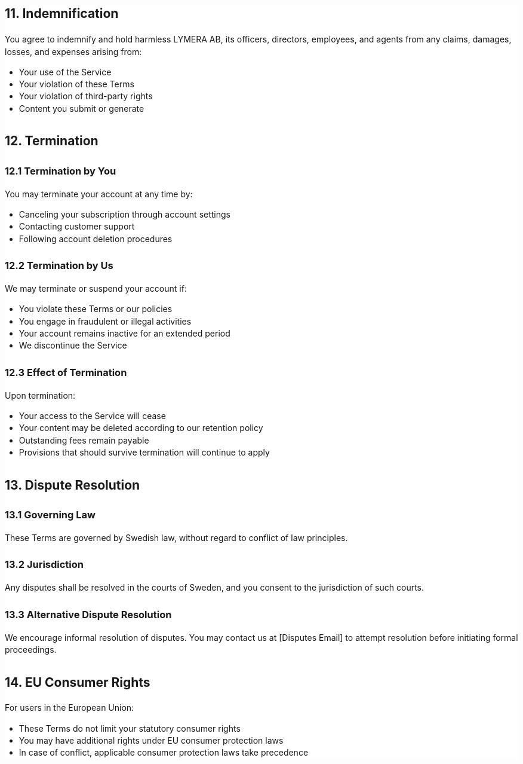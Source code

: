 ## 11. Indemnification

You agree to indemnify and hold harmless LYMERA AB, its officers, directors, employees, and agents from any claims, damages, losses, and expenses arising from:
- Your use of the Service
- Your violation of these Terms
- Your violation of third-party rights
- Content you submit or generate

## 12. Termination

### 12.1 Termination by You
You may terminate your account at any time by:
- Canceling your subscription through account settings
- Contacting customer support
- Following account deletion procedures

### 12.2 Termination by Us
We may terminate or suspend your account if:
- You violate these Terms or our policies
- You engage in fraudulent or illegal activities
- Your account remains inactive for an extended period
- We discontinue the Service

### 12.3 Effect of Termination
Upon termination:
- Your access to the Service will cease
- Your content may be deleted according to our retention policy
- Outstanding fees remain payable
- Provisions that should survive termination will continue to apply

## 13. Dispute Resolution

### 13.1 Governing Law
These Terms are governed by Swedish law, without regard to conflict of law principles.

### 13.2 Jurisdiction
Any disputes shall be resolved in the courts of Sweden, and you consent to the jurisdiction of such courts.

### 13.3 Alternative Dispute Resolution
We encourage informal resolution of disputes. You may contact us at [Disputes Email] to attempt resolution before initiating formal proceedings.

## 14. EU Consumer Rights

For users in the European Union:
- These Terms do not limit your statutory consumer rights
- You may have additional rights under EU consumer protection laws
- In case of conflict, applicable consumer protection laws take precedence
